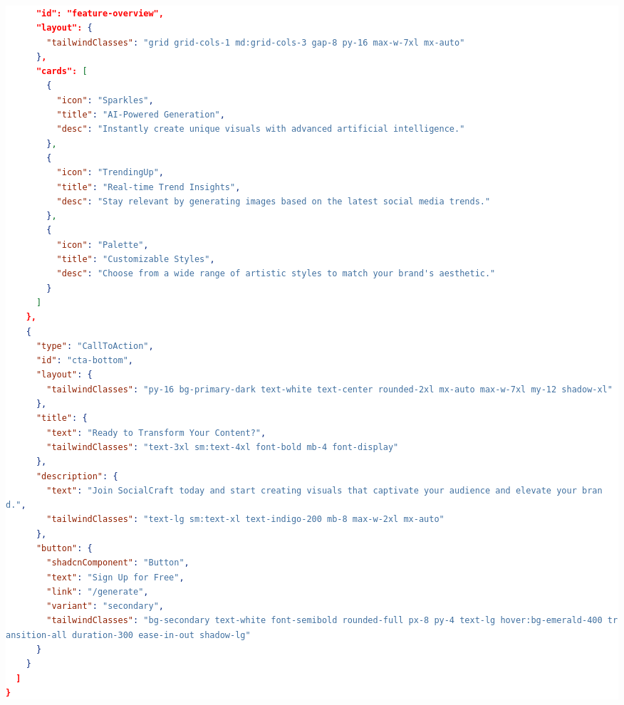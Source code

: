 ```json
      "id": "feature-overview",
      "layout": {
        "tailwindClasses": "grid grid-cols-1 md:grid-cols-3 gap-8 py-16 max-w-7xl mx-auto"
      },
      "cards": [
        {
          "icon": "Sparkles",
          "title": "AI-Powered Generation",
          "desc": "Instantly create unique visuals with advanced artificial intelligence."
        },
        {
          "icon": "TrendingUp",
          "title": "Real-time Trend Insights",
          "desc": "Stay relevant by generating images based on the latest social media trends."
        },
        {
          "icon": "Palette",
          "title": "Customizable Styles",
          "desc": "Choose from a wide range of artistic styles to match your brand's aesthetic."
        }
      ]
    },
    {
      "type": "CallToAction",
      "id": "cta-bottom",
      "layout": {
        "tailwindClasses": "py-16 bg-primary-dark text-white text-center rounded-2xl mx-auto max-w-7xl my-12 shadow-xl"
      },
      "title": {
        "text": "Ready to Transform Your Content?",
        "tailwindClasses": "text-3xl sm:text-4xl font-bold mb-4 font-display"
      },
      "description": {
        "text": "Join SocialCraft today and start creating visuals that captivate your audience and elevate your brand.",
        "tailwindClasses": "text-lg sm:text-xl text-indigo-200 mb-8 max-w-2xl mx-auto"
      },
      "button": {
        "shadcnComponent": "Button",
        "text": "Sign Up for Free",
        "link": "/generate",
        "variant": "secondary",
        "tailwindClasses": "bg-secondary text-white font-semibold rounded-full px-8 py-4 text-lg hover:bg-emerald-400 transition-all duration-300 ease-in-out shadow-lg"
      }
    }
  ]
}
```
